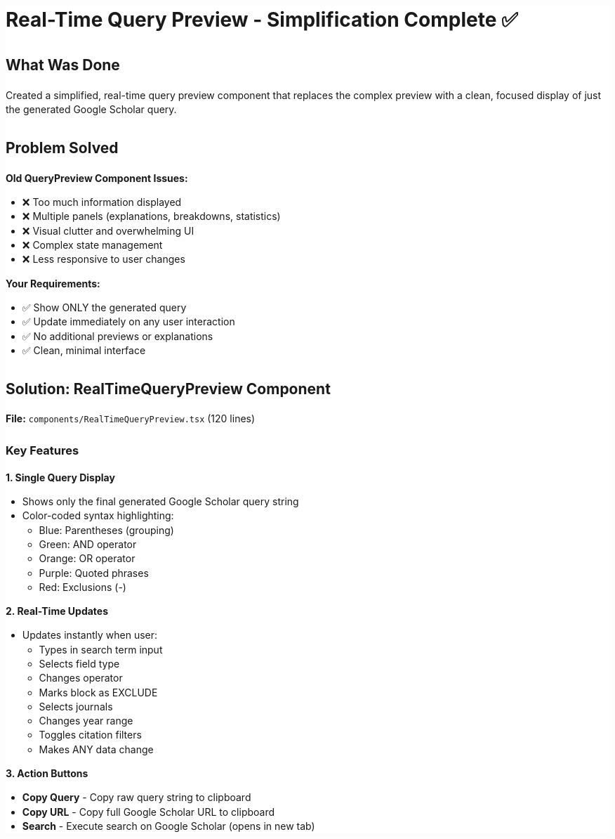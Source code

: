 # Real-Time Query Preview - Simplification Complete ✅

## What Was Done

Created a simplified, real-time query preview component that replaces the complex preview with a clean, focused display of just the generated Google Scholar query.

## Problem Solved

**Old QueryPreview Component Issues:**
- ❌ Too much information displayed
- ❌ Multiple panels (explanations, breakdowns, statistics)
- ❌ Visual clutter and overwhelming UI
- ❌ Complex state management
- ❌ Less responsive to user changes

**Your Requirements:**
- ✅ Show ONLY the generated query
- ✅ Update immediately on any user interaction
- ✅ No additional previews or explanations
- ✅ Clean, minimal interface

## Solution: RealTimeQueryPreview Component

**File:** `components/RealTimeQueryPreview.tsx` (120 lines)

### Key Features

**1. Single Query Display**
- Shows only the final generated Google Scholar query string
- Color-coded syntax highlighting:
  - Blue: Parentheses (grouping)
  - Green: AND operator
  - Orange: OR operator
  - Purple: Quoted phrases
  - Red: Exclusions (-)

**2. Real-Time Updates**
- Updates instantly when user:
  - Types in search term input
  - Selects field type
  - Changes operator
  - Marks block as EXCLUDE
  - Selects journals
  - Changes year range
  - Toggles citation filters
  - Makes ANY data change

**3. Action Buttons**
- **Copy Query** - Copy raw query string to clipboard
- **Copy URL** - Copy full Google Scholar URL to clipboard
- **Search** - Execute search on Google Scholar (opens in new tab)
